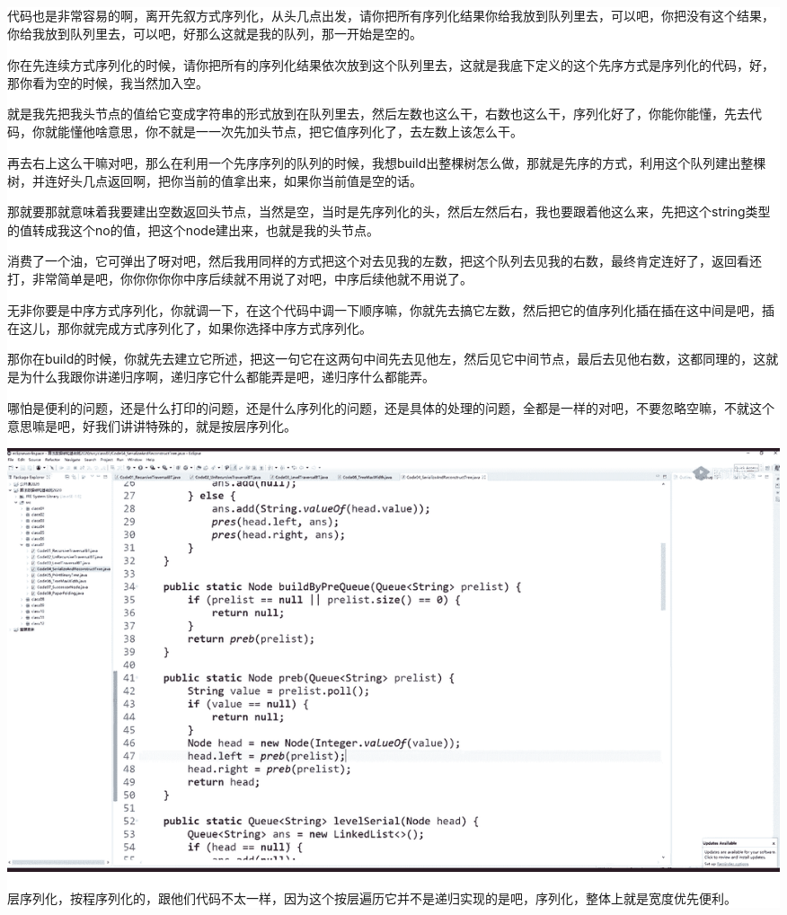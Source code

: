 代码也是非常容易的啊，离开先叙方式序列化，从头几点出发，请你把所有序列化结果你给我放到队列里去，可以吧，你把没有这个结果，你给我放到队列里去，可以吧，好那么这就是我的队列，那一开始是空的。

你在先连续方式序列化的时候，请你把所有的序列化结果依次放到这个队列里去，这就是我底下定义的这个先序方式是序列化的代码，好，那你看为空的时候，我当然加入空。

就是我先把我头节点的值给它变成字符串的形式放到在队列里去，然后左数也这么干，右数也这么干，序列化好了，你能你能懂，先去代码，你就能懂他啥意思，你不就是一一次先加头节点，把它值序列化了，去左数上该怎么干。

再去右上这么干嘛对吧，那么在利用一个先序序列的队列的时候，我想build出整棵树怎么做，那就是先序的方式，利用这个队列建出整棵树，并连好头几点返回啊，把你当前的值拿出来，如果你当前值是空的话。

那就要那就意味着我要建出空数返回头节点，当然是空，当时是先序列化的头，然后左然后右，我也要跟着他这么来，先把这个string类型的值转成我这个no的值，把这个node建出来，也就是我的头节点。

消费了一个油，它可弹出了呀对吧，然后我用同样的方式把这个对去见我的左数，把这个队列去见我的右数，最终肯定连好了，返回看还打，非常简单是吧，你你你你你中序后续就不用说了对吧，中序后续他就不用说了。

无非你要是中序方式序列化，你就调一下，在这个代码中调一下顺序嘛，你就先去搞它左数，然后把它的值序列化插在插在这中间是吧，插在这儿，那你就完成方式序列化了，如果你选择中序方式序列化。

那你在build的时候，你就先去建立它所述，把这一句它在这两句中间先去见他左，然后见它中间节点，最后去见他右数，这都同理的，这就是为什么我跟你讲递归序啊，递归序它什么都能弄是吧，递归序什么都能弄。

哪怕是便利的问题，还是什么打印的问题，还是什么序列化的问题，还是具体的处理的问题，全都是一样的对吧，不要忽略空嘛，不就这个意思嘛是吧，好我们讲讲特殊的，就是按层序列化。



![](img/43b93ba00919aa5b547ab719a01db328_325.png)

层序列化，按程序列化的，跟他们代码不太一样，因为这个按层遍历它并不是递归实现的是吧，序列化，整体上就是宽度优先便利。


